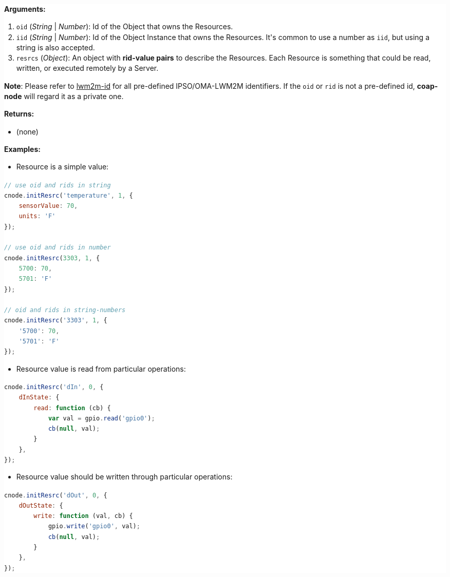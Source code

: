 **Arguments:**  

1. `oid` (_String_ | _Number_): Id of the Object that owns the Resources.  
2. `iid` (_String_ | _Number_): Id of the Object Instance that owns the Resources. It's common to use a number as `iid`, but using a string is also accepted.  
3. `resrcs` (_Object_): An object with **rid-value pairs** to describe the Resources. Each Resource is something that could be read, written, or executed remotely by a Server.  

**Note**: 
Please refer to [lwm2m-id](https://github.com/simenkid/lwm2m-id#5-table-of-identifiers) for all pre-defined IPSO/OMA-LWM2M identifiers. If the `oid` or `rid` is not a pre-defined id, **coap-node** will regard it as a private one.  

**Returns:**  

* (none)

**Examples:** 

* Resource is a simple value:

```js
// use oid and rids in string
cnode.initResrc('temperature', 1, {
    sensorValue: 70,
    units: 'F'
});

// use oid and rids in number
cnode.initResrc(3303, 1, {
    5700: 70,
    5701: 'F'
});

// oid and rids in string-numbers
cnode.initResrc('3303', 1, {
    '5700': 70,
    '5701': 'F'
});
```

* Resource value is read from particular operations:

```js
cnode.initResrc('dIn', 0, {
    dInState: {
        read: function (cb) {
            var val = gpio.read('gpio0');
            cb(null, val);
        }
    },
});
```

* Resource value should be written through particular operations:

```js
cnode.initResrc('dOut', 0, {
    dOutState: {
        write: function (val, cb) {
            gpio.write('gpio0', val);
            cb(null, val);
        }
    },
});
```

